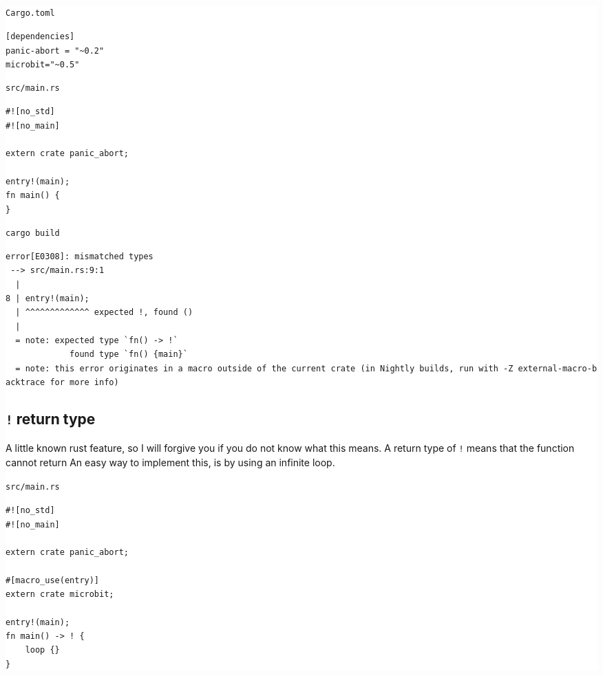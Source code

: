 `Cargo.toml`
```
[dependencies]
panic-abort = "~0.2"
microbit="~0.5"
```

`src/main.rs`
```
#![no_std]
#![no_main]

extern crate panic_abort;

entry!(main);
fn main() {
}
```

``` console
cargo build
```

```
error[E0308]: mismatched types
 --> src/main.rs:9:1
  |
8 | entry!(main);
  | ^^^^^^^^^^^^^ expected !, found ()
  |
  = note: expected type `fn() -> !`
             found type `fn() {main}`
  = note: this error originates in a macro outside of the current crate (in Nightly builds, run with -Z external-macro-backtrace for more info)
```

## `!` return type

A little known rust feature, so I will forgive you if you do not know what this means.
A return type of `!` means that the function cannot return
An easy way to implement this, is by using an infinite loop.

`src/main.rs`
```
#![no_std]
#![no_main]

extern crate panic_abort;

#[macro_use(entry)]
extern crate microbit;

entry!(main);
fn main() -> ! {
    loop {}
}
```


[platforms]: https://forge.rust-lang.org/platform-support.html
[panic]: https://crates.io/keywords/panic-impl
[cargo]: https://doc.rust-lang.org/stable/cargo/
[nm]: https://en.wikipedia.org/wiki/Name_mangling
[qs]: https://docs.rs/crate/cortex-m-quickstart
[doc]: https://docs.rs/cortex-m-quickstart
[cargoconfig]: https://doc.rust-lang.org/cargo/reference/config.html